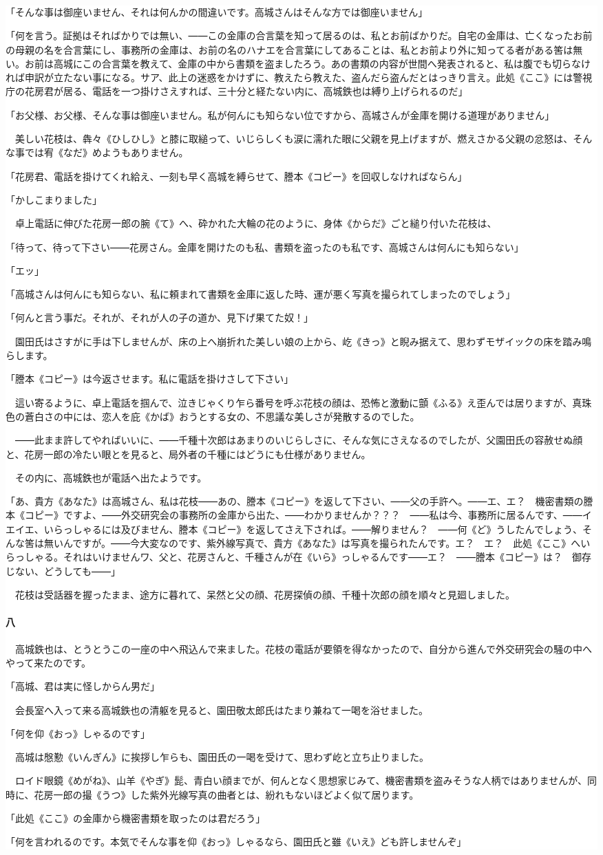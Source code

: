 「そんな事は御座いません、それは何んかの間違いです。高城さんはそんな方では御座いません」

「何を言う。証拠はそればかりでは無い、――この金庫の合言葉を知って居るのは、私とお前ばかりだ。自宅の金庫は、亡くなったお前の母親の名を合言葉にし、事務所の金庫は、お前の名のハナエを合言葉にしてあることは、私とお前より外に知ってる者がある筈は無い。お前は高城にこの合言葉を教えて、金庫の中から書類を盗ましたろう。あの書類の内容が世間へ発表されると、私は腹でも切らなければ申訳が立たない事になる。サア、此上の迷惑をかけずに、教えたら教えた、盗んだら盗んだとはっきり言え。此処《ここ》には警視庁の花房君が居る、電話を一つ掛けさえすれば、三十分と経たない内に、高城鉄也は縛り上げられるのだ」

「お父様、お父様、そんな事は御座いません。私が何んにも知らない位ですから、高城さんが金庫を開ける道理がありません」

　美しい花枝は、犇々《ひしひし》と膝に取縋って、いじらしくも涙に濡れた眼に父親を見上げますが、燃えさかる父親の忿怒は、そんな事では宥《なだ》めようもありません。

「花房君、電話を掛けてくれ給え、一刻も早く高城を縛らせて、謄本《コピー》を回収しなければならん」

「かしこまりました」

　卓上電話に伸びた花房一郎の腕《て》へ、砕かれた大輪の花のように、身体《からだ》ごと縋り付いた花枝は、

「待って、待って下さい――花房さん。金庫を開けたのも私、書類を盗ったのも私です、高城さんは何んにも知らない」

「エッ」

「高城さんは何んにも知らない、私に頼まれて書類を金庫に返した時、運が悪く写真を撮られてしまったのでしょう」

「何んと言う事だ。それが、それが人の子の道か、見下げ果てた奴！」

　園田氏はさすがに手は下しませんが、床の上へ崩折れた美しい娘の上から、屹《きっ》と睨み据えて、思わずモザイックの床を踏み鳴らします。

「謄本《コピー》は今返させます。私に電話を掛けさして下さい」

　這い寄るように、卓上電話を掴んで、泣きじゃくり乍ら番号を呼ぶ花枝の顔は、恐怖と激動に顫《ふる》え歪んでは居りますが、真珠色の蒼白さの中には、恋人を庇《かば》おうとする女の、不思議な美しさが発散するのでした。

　――此まま許してやればいいに、――千種十次郎はあまりのいじらしさに、そんな気にさえなるのでしたが、父園田氏の容赦せぬ顔と、花房一郎の冷たい眼とを見ると、局外者の千種にはどうにも仕様がありません。

　その内に、高城鉄也が電話へ出たようです。

「あ、貴方《あなた》は高城さん、私は花枝――あの、謄本《コピー》を返して下さい、――父の手許へ。――エ、エ？　機密書類の謄本《コピー》ですよ、――外交研究会の事務所の金庫から出た、――わかりませんか？？？　――私は今、事務所に居るんです、――イエイエ、いらっしゃるには及びません、謄本《コピー》を返してさえ下されば。――解りません？　――何《ど》うしたんでしょう、そんな筈は無いんですが。――今大変なのです、紫外線写真で、貴方《あなた》は写真を撮られたんです。エ？　エ？　此処《ここ》へいらっしゃる。それはいけませんワ、父と、花房さんと、千種さんが在《いら》っしゃるんです――エ？　――謄本《コピー》は？　御存じない、どうしても――」

　花枝は受話器を握ったまま、途方に暮れて、呆然と父の顔、花房探偵の顔、千種十次郎の顔を順々と見廻しました。



#### 八




　高城鉄也は、とうとうこの一座の中へ飛込んで来ました。花枝の電話が要領を得なかったので、自分から進んで外交研究会の騒の中へやって来たのです。

「高城、君は実に怪しからん男だ」

　会長室へ入って来る高城鉄也の清躯を見ると、園田敬太郎氏はたまり兼ねて一喝を浴せました。

「何を仰《おっ》しゃるのです」

　高城は慇懃《いんぎん》に挨拶し乍らも、園田氏の一喝を受けて、思わず屹と立ち止りました。

　ロイド眼鏡《めがね》、山羊《やぎ》髭、青白い顔までが、何んとなく思想家じみて、機密書類を盗みそうな人柄ではありませんが、同時に、花房一郎の撮《うつ》した紫外光線写真の曲者とは、紛れもないほどよく似て居ります。

「此処《ここ》の金庫から機密書類を取ったのは君だろう」

「何を言われるのです。本気でそんな事を仰《おっ》しゃるなら、園田氏と雖《いえ》ども許しませんぞ」
